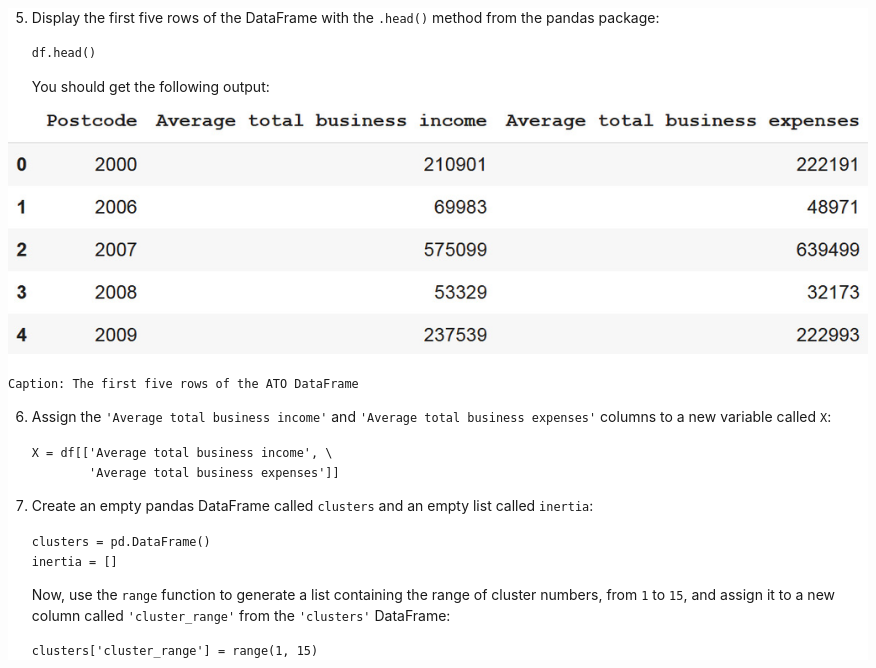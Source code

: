 
5.  Display the first five rows of the DataFrame with the
    `.head()` method from the pandas package:

    ```
    df.head()
    ```


    You should get the following output:

    
![](./images/B15019_05_21.jpg)


    Caption: The first five rows of the ATO DataFrame

6.  Assign the `'Average total business income'` and
    `'Average total business expenses'` columns to a new
    variable called `X`:
    ```
    X = df[['Average total business income', \
            'Average total business expenses']]
    ```


7.  Create an empty pandas DataFrame called `clusters` and an
    empty list called `inertia`:

    ```
    clusters = pd.DataFrame()
    inertia = []
    ```


    Now, use the `range` function to generate a list
    containing the range of cluster numbers, from `1` to
    `15`, and assign it to a new column called
    `'cluster_range'` from the `'clusters'`
    DataFrame:

    ```
    clusters['cluster_range'] = range(1, 15)
    ```
